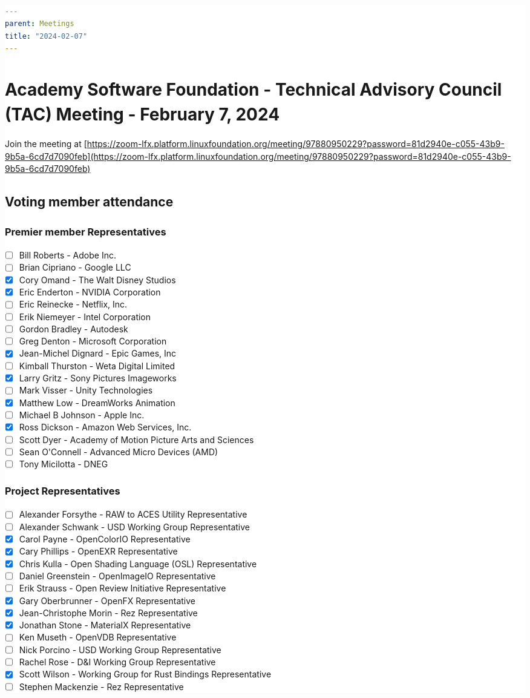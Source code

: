 ```yaml
---
parent: Meetings
title: "2024-02-07"
---
```


# Academy Software Foundation - Technical Advisory Council (TAC) Meeting - February  7, 2024

Join the meeting at [https://zoom-lfx.platform.linuxfoundation.org/meeting/97880950229?password=81d2940e-c055-43b9-9b5a-6cd7d7090feb](https://zoom-lfx.platform.linuxfoundation.org/meeting/97880950229?password=81d2940e-c055-43b9-9b5a-6cd7d7090feb)

## Voting member attendance

### Premier member Representatives

- [ ] Bill Roberts - Adobe Inc.
- [ ] Brian Cipriano - Google LLC
- [x] Cory Omand - The Walt Disney Studios
- [x] Eric Enderton - NVIDIA Corporation
- [ ] Eric Reinecke - Netflix, Inc.
- [ ] Erik Niemeyer - Intel Corporation
- [ ] Gordon Bradley - Autodesk
- [ ] Greg Denton - Microsoft Corporation
- [x] Jean-Michel Dignard - Epic Games, Inc
- [ ] Kimball Thurston - Weta Digital Limited
- [x] Larry Gritz - Sony Pictures Imageworks
- [ ] Mark Visser - Unity Technologies
- [x] Matthew Low - DreamWorks Animation
- [ ] Michael B Johnson - Apple Inc.
- [x] Ross Dickson - Amazon Web Services, Inc.
- [ ] Scott Dyer - Academy of Motion Picture Arts and Sciences
- [ ] Sean O'Connell - Advanced Micro Devices (AMD)
- [ ] Tony Micilotta - DNEG

### Project Representatives

- [ ] Alexander Forsythe - RAW to ACES Utility Representative
- [ ] Alexander Schwank - USD Working Group Representative
- [x] Carol Payne - OpenColorIO Representative
- [x] Cary Phillips - OpenEXR Representative
- [x] Chris Kulla - Open Shading Language (OSL) Representative
- [ ] Daniel Greenstein - OpenImageIO Representative
- [ ] Erik Strauss - Open Review Initiative Representative
- [x] Gary Oberbrunner - OpenFX Representative
- [x] Jean-Christophe Morin - Rez Representative
- [x] Jonathan Stone - MaterialX Representative
- [ ] Ken Museth - OpenVDB Representative
- [ ] Nick Porcino - USD Working Group Representative
- [ ] Rachel Rose - D&I Working Group Representative
- [x] Scott Wilson - Working Group for Rust Bindings Representative
- [ ] Stephen Mackenzie - Rez Representative
